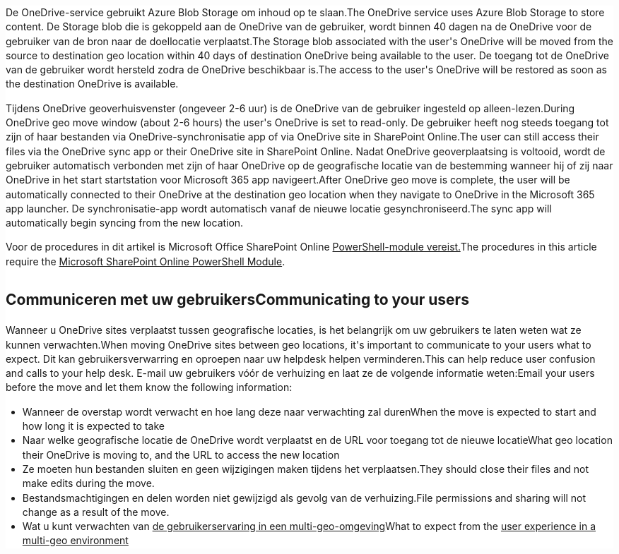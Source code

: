 <span data-ttu-id="aeab0-108">De OneDrive-service gebruikt Azure Blob Storage om inhoud op te slaan.</span><span class="sxs-lookup"><span data-stu-id="aeab0-108">The OneDrive service uses Azure Blob Storage to store content.</span></span> <span data-ttu-id="aeab0-109">De Storage blob die is gekoppeld aan de OneDrive van de gebruiker, wordt binnen 40 dagen na de OneDrive voor de gebruiker van de bron naar de doellocatie verplaatst.</span><span class="sxs-lookup"><span data-stu-id="aeab0-109">The Storage blob associated with the user's OneDrive will be moved from the source to destination geo location within 40 days of destination OneDrive being available to the user.</span></span> <span data-ttu-id="aeab0-110">De toegang tot de OneDrive van de gebruiker wordt hersteld zodra de OneDrive beschikbaar is.</span><span class="sxs-lookup"><span data-stu-id="aeab0-110">The access to the user's OneDrive will be restored as soon as the destination OneDrive is available.</span></span>

<span data-ttu-id="aeab0-111">Tijdens OneDrive geoverhuisvenster (ongeveer 2-6 uur) is de OneDrive van de gebruiker ingesteld op alleen-lezen.</span><span class="sxs-lookup"><span data-stu-id="aeab0-111">During OneDrive geo move window (about 2-6 hours) the user's OneDrive is set to read-only.</span></span> <span data-ttu-id="aeab0-112">De gebruiker heeft nog steeds toegang tot zijn of haar bestanden via OneDrive-synchronisatie app of via OneDrive site in SharePoint Online.</span><span class="sxs-lookup"><span data-stu-id="aeab0-112">The user can still access their files via the OneDrive sync app or their OneDrive site in SharePoint Online.</span></span> <span data-ttu-id="aeab0-113">Nadat OneDrive geoverplaatsing is voltooid, wordt de gebruiker automatisch verbonden met zijn of haar OneDrive op de geografische locatie van de bestemming wanneer hij of zij naar OneDrive in het start startstation voor Microsoft 365 app navigeert.</span><span class="sxs-lookup"><span data-stu-id="aeab0-113">After OneDrive geo move is complete, the user will be automatically connected to their OneDrive at the destination geo location when they navigate to OneDrive in the Microsoft 365 app launcher.</span></span> <span data-ttu-id="aeab0-114">De synchronisatie-app wordt automatisch vanaf de nieuwe locatie gesynchroniseerd.</span><span class="sxs-lookup"><span data-stu-id="aeab0-114">The sync app will automatically begin syncing from the new location.</span></span>

<span data-ttu-id="aeab0-115">Voor de procedures in dit artikel is Microsoft Office SharePoint Online [PowerShell-module vereist.](https://www.microsoft.com/download/details.aspx?id=35588)</span><span class="sxs-lookup"><span data-stu-id="aeab0-115">The procedures in this article require the [Microsoft SharePoint Online PowerShell Module](https://www.microsoft.com/download/details.aspx?id=35588).</span></span>

## <a name="communicating-to-your-users"></a><span data-ttu-id="aeab0-116">Communiceren met uw gebruikers</span><span class="sxs-lookup"><span data-stu-id="aeab0-116">Communicating to your users</span></span>

<span data-ttu-id="aeab0-117">Wanneer u OneDrive sites verplaatst tussen geografische locaties, is het belangrijk om uw gebruikers te laten weten wat ze kunnen verwachten.</span><span class="sxs-lookup"><span data-stu-id="aeab0-117">When moving OneDrive sites between geo locations, it's important to communicate to your users what to expect.</span></span> <span data-ttu-id="aeab0-118">Dit kan gebruikersverwarring en oproepen naar uw helpdesk helpen verminderen.</span><span class="sxs-lookup"><span data-stu-id="aeab0-118">This can help reduce user confusion and calls to your help desk.</span></span> <span data-ttu-id="aeab0-119">E-mail uw gebruikers vóór de verhuizing en laat ze de volgende informatie weten:</span><span class="sxs-lookup"><span data-stu-id="aeab0-119">Email your users before the move and let them know the following information:</span></span>

- <span data-ttu-id="aeab0-120">Wanneer de overstap wordt verwacht en hoe lang deze naar verwachting zal duren</span><span class="sxs-lookup"><span data-stu-id="aeab0-120">When the move is expected to start and how long it is expected to take</span></span>
- <span data-ttu-id="aeab0-121">Naar welke geografische locatie de OneDrive wordt verplaatst en de URL voor toegang tot de nieuwe locatie</span><span class="sxs-lookup"><span data-stu-id="aeab0-121">What geo location their OneDrive is moving to, and the URL to access the new location</span></span>
- <span data-ttu-id="aeab0-122">Ze moeten hun bestanden sluiten en geen wijzigingen maken tijdens het verplaatsen.</span><span class="sxs-lookup"><span data-stu-id="aeab0-122">They should close their files and not make edits during the move.</span></span>
- <span data-ttu-id="aeab0-123">Bestandsmachtigingen en delen worden niet gewijzigd als gevolg van de verhuizing.</span><span class="sxs-lookup"><span data-stu-id="aeab0-123">File permissions and sharing will not change as a result of the move.</span></span>
- <span data-ttu-id="aeab0-124">Wat u kunt verwachten van [de gebruikerservaring in een multi-geo-omgeving](multi-geo-user-experience.md)</span><span class="sxs-lookup"><span data-stu-id="aeab0-124">What to expect from the [user experience in a multi-geo environment](multi-geo-user-experience.md)</span></span>
